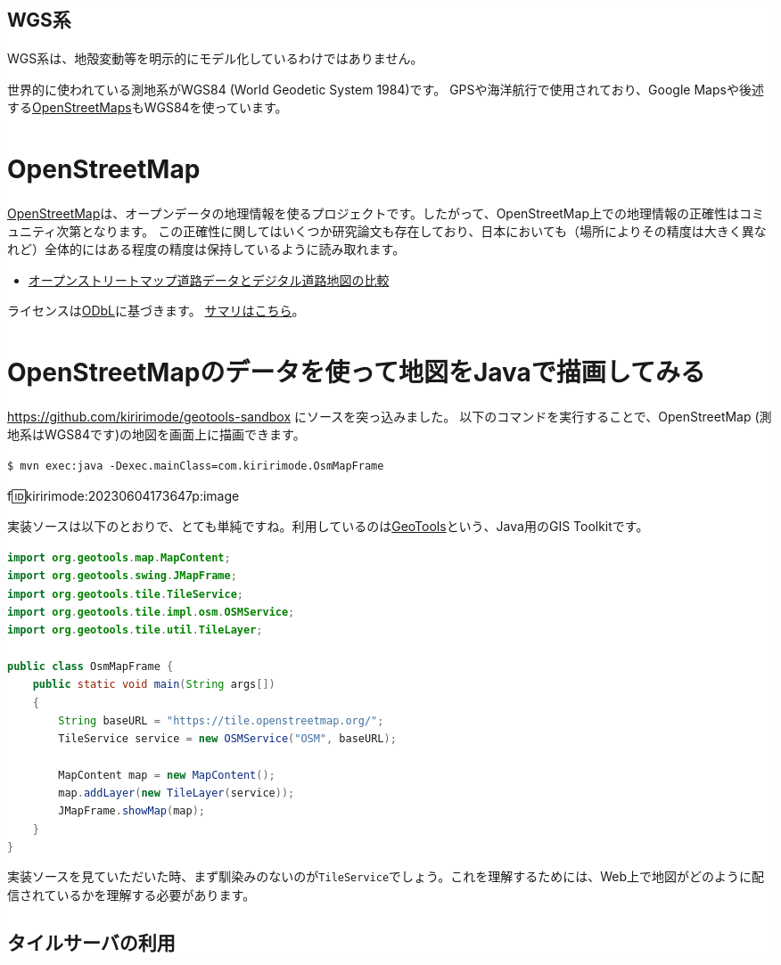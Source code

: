 ## WGS系

WGS系は、地殻変動等を明示的にモデル化しているわけではありません。

世界的に使われている測地系がWGS84 (World Geodetic System 1984)です。
GPSや海洋航行で使用されており、Google Mapsや後述する[OpenStreetMaps](https://www.openstreetmap.org/)もWGS84を使っています。

# OpenStreetMap

[OpenStreetMap](https://openstreetmap.jp/)は、オープンデータの地理情報を使るプロジェクトです。したがって、OpenStreetMap上での地理情報の正確性はコミュニティ次第となります。
この正確性に関してはいくつか研究論文も存在しており、日本においても（場所によりその精度は大きく異なれど）全体的にはある程度の精度は保持しているように読み取れます。

- [オープンストリートマップ道路データとデジタル道路地図の比較](https://www.jstage.jst.go.jp/article/thagis/27/1/27_43/_pdf)

ライセンスは[ODbL](https://opendatacommons.org/licenses/odbl/1-0/)に基づきます。
[サマリはこちら](https://opendatacommons.org/licenses/odbl/summary/)。

# OpenStreetMapのデータを使って地図をJavaで描画してみる

https://github.com/kiririmode/geotools-sandbox にソースを突っ込みました。
以下のコマンドを実行することで、OpenStreetMap (測地系はWGS84です)の地図を画面上に描画できます。

```tcsh
$ mvn exec:java -Dexec.mainClass=com.kiririmode.OsmMapFrame
```

f:id:kiririmode:20230604173647p:image

実装ソースは以下のとおりで、とても単純ですね。利用しているのは[GeoTools](https://www.geotools.org/)という、Java用のGIS Toolkitです。

```java
import org.geotools.map.MapContent;
import org.geotools.swing.JMapFrame;
import org.geotools.tile.TileService;
import org.geotools.tile.impl.osm.OSMService;
import org.geotools.tile.util.TileLayer;

public class OsmMapFrame {
    public static void main(String args[])
    {
        String baseURL = "https://tile.openstreetmap.org/";
        TileService service = new OSMService("OSM", baseURL);

        MapContent map = new MapContent();
        map.addLayer(new TileLayer(service));
        JMapFrame.showMap(map);
    }
}
```

実装ソースを見ていただいた時、まず馴染みのないのが`TileService`でしょう。これを理解するためには、Web上で地図がどのように配信されているかを理解する必要があります。

## タイルサーバの利用
